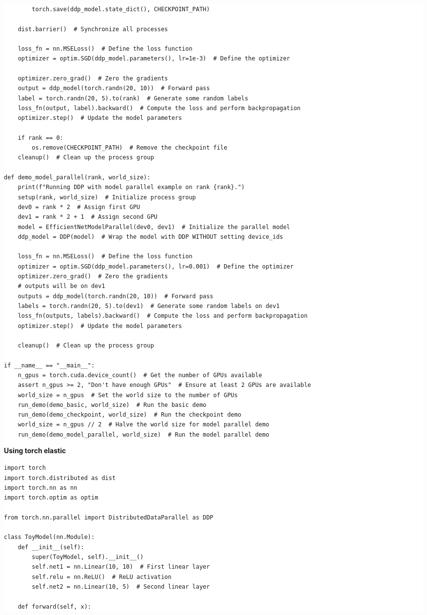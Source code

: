 ```
        torch.save(ddp_model.state_dict(), CHECKPOINT_PATH)

    dist.barrier()  # Synchronize all processes

    loss_fn = nn.MSELoss()  # Define the loss function
    optimizer = optim.SGD(ddp_model.parameters(), lr=1e-3)  # Define the optimizer

    optimizer.zero_grad()  # Zero the gradients
    output = ddp_model(torch.randn(20, 10))  # Forward pass
    label = torch.randn(20, 5).to(rank)  # Generate some random labels
    loss_fn(output, label).backward()  # Compute the loss and perform backpropagation
    optimizer.step()  # Update the model parameters

    if rank == 0:
        os.remove(CHECKPOINT_PATH)  # Remove the checkpoint file
    cleanup()  # Clean up the process group

def demo_model_parallel(rank, world_size):
    print(f"Running DDP with model parallel example on rank {rank}.")
    setup(rank, world_size)  # Initialize process group
    dev0 = rank * 2  # Assign first GPU
    dev1 = rank * 2 + 1  # Assign second GPU
    model = EfficientNetModelParallel(dev0, dev1)  # Initialize the parallel model
    ddp_model = DDP(model)  # Wrap the model with DDP WITHOUT setting device_ids
    
    loss_fn = nn.MSELoss()  # Define the loss function
    optimizer = optim.SGD(ddp_model.parameters(), lr=0.001)  # Define the optimizer
    optimizer.zero_grad()  # Zero the gradients
    # outputs will be on dev1
    outputs = ddp_model(torch.randn(20, 10))  # Forward pass
    labels = torch.randn(20, 5).to(dev1)  # Generate some random labels on dev1
    loss_fn(outputs, labels).backward()  # Compute the loss and perform backpropagation
    optimizer.step()  # Update the model parameters

    cleanup()  # Clean up the process group

if __name__ == "__main__":
    n_gpus = torch.cuda.device_count()  # Get the number of GPUs available
    assert n_gpus >= 2, "Don't have enough GPUs"  # Ensure at least 2 GPUs are available
    world_size = n_gpus  # Set the world size to the number of GPUs
    run_demo(demo_basic, world_size)  # Run the basic demo
    run_demo(demo_checkpoint, world_size)  # Run the checkpoint demo
    world_size = n_gpus // 2  # Halve the world size for model parallel demo
    run_demo(demo_model_parallel, world_size)  # Run the model parallel demo
```

**Using torch elastic**
```
import torch
import torch.distributed as dist
import torch.nn as nn
import torch.optim as optim

from torch.nn.parallel import DistributedDataParallel as DDP

class ToyModel(nn.Module):
    def __init__(self):
        super(ToyModel, self).__init__()
        self.net1 = nn.Linear(10, 10)  # First linear layer
        self.relu = nn.ReLU()  # ReLU activation
        self.net2 = nn.Linear(10, 5)  # Second linear layer

    def forward(self, x):
```